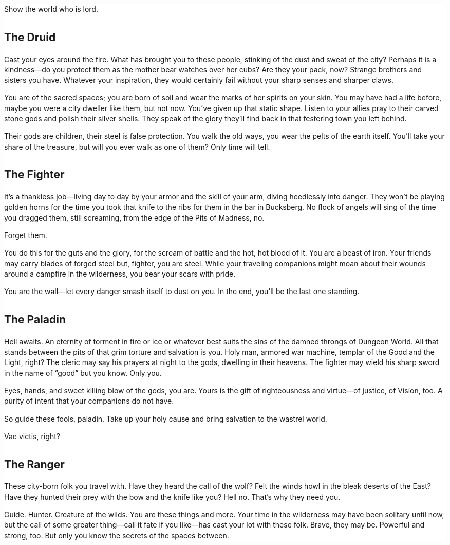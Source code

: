 Show the world who is lord.

## The Druid
Cast your eyes around the fire. What has brought you to these people, stinking of the dust and sweat of the city? Perhaps it is a kindness—do you protect them as the mother bear watches over her cubs? Are they your pack, now? Strange brothers and sisters you have. Whatever your inspiration, they would certainly fail without your sharp senses and sharper claws.

You are of the sacred spaces; you are born of soil and wear the marks of her spirits on your skin. You may have had a life before, maybe you were a city dweller like them, but not now. You’ve given up that static shape. Listen to your allies pray to their carved stone gods and polish their silver shells. They speak of the glory they’ll find back in that festering town you left behind.

Their gods are children, their steel is false protection. You walk the old ways, you wear the pelts of the earth itself. You’ll take your share of the treasure, but will you ever walk as one of them? Only time will tell.

## The Fighter
It’s a thankless job—living day to day by your armor and the skill of your arm, diving heedlessly into danger. They won’t be playing golden horns for the time you took that knife to the ribs for them in the bar in Bucksberg. No flock of angels will sing of the time you dragged them, still screaming, from the edge of the Pits of Madness, no.

Forget them.

You do this for the guts and the glory, for the scream of battle and the hot, hot blood of it. You are a beast of iron. Your friends may carry blades of forged steel but, fighter, you are steel. While your traveling companions might moan about their wounds around a campfire in the wilderness, you bear your scars with pride.

You are the wall—let every danger smash itself to dust on you. In the end, you’ll be the last one standing.

## The Paladin
Hell awaits. An eternity of torment in fire or ice or whatever best suits the sins of the damned throngs of Dungeon World. All that stands between the pits of that grim torture and salvation is you. Holy man, armored war machine, templar of the Good and the Light, right? The cleric may say his prayers at night to the gods, dwelling in their heavens. The fighter may wield his sharp sword in the name of “good” but you know. Only you.

Eyes, hands, and sweet killing blow of the gods, you are. Yours is the gift of righteousness and virtue—of justice, of Vision, too. A purity of intent that your companions do not have.

So guide these fools, paladin. Take up your holy cause and bring salvation to the wastrel world.

Vae victis, right?

## The Ranger
These city-born folk you travel with. Have they heard the call of the wolf? Felt the winds howl in the bleak deserts of the East? Have they hunted their prey with the bow and the knife like you? Hell no. That’s why they need you.

Guide. Hunter. Creature of the wilds. You are these things and more. Your time in the wilderness may have been solitary until now, but the call of some greater thing—call it fate if you like—has cast your lot with these folk. Brave, they may be. Powerful and strong, too. But only you know the secrets of the spaces between.
